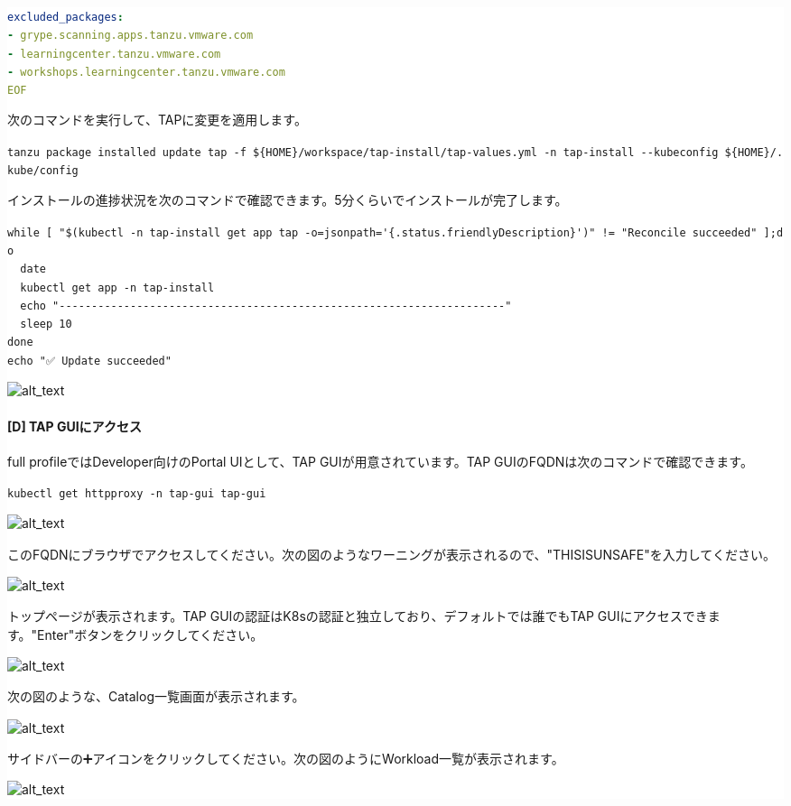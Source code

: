 ```yaml
excluded_packages:
- grype.scanning.apps.tanzu.vmware.com
- learningcenter.tanzu.vmware.com
- workshops.learningcenter.tanzu.vmware.com
EOF
```


次のコマンドを実行して、TAPに変更を適用します。

```
tanzu package installed update tap -f ${HOME}/workspace/tap-install/tap-values.yml -n tap-install --kubeconfig ${HOME}/.kube/config
```


インストールの進捗状況を次のコマンドで確認できます。5分くらいでインストールが完了します。

```
while [ "$(kubectl -n tap-install get app tap -o=jsonpath='{.status.friendlyDescription}')" != "Reconcile succeeded" ];do
  date
  kubectl get app -n tap-install
  echo "---------------------------------------------------------------------"
  sleep 10
done
echo "✅ Update succeeded"
```

![alt_text](https://lh4.googleusercontent.com/4LXALzgVv03GHGl9CblBbUBRK1EJXFp0b14VTfCl9GhJlNKhmSoA-uphzS8tzWki9firNMd2XSdcWkr47Cub_sJOhLsMl2hhnLPco2favvYqxZSj8MMSflSCWAl_5Ih-fcQvnlKC8ocotunnh2XGJLA)

#### [D] TAP GUIにアクセス


full profileではDeveloper向けのPortal UIとして、TAP GUIが用意されています。TAP GUIのFQDNは次のコマンドで確認できます。

```
kubectl get httpproxy -n tap-gui tap-gui
```

![alt_text](https://lh4.googleusercontent.com/EbjPvDnyO_HbENuC0_WjcTUZv0RoakamGLNdQlDWVlJWTZbDjiSN0YvojHZI_9oN_iNVTwhIBr5wWGT0uS_-iwlv7vTsSnO5xXGiG1hSCVWOTJs261VksNDyEOz29WntnYy9d6ESi8wyBxP1LyE6nSo)


このFQDNにブラウザでアクセスしてください。次の図のようなワーニングが表示されるので、"THISISUNSAFE"を入力してください。

![alt_text](https://lh4.googleusercontent.com/4GfjwkP7foAiSr4BWG-_8fDQxk-iysIP7xaR0FPKtNvr6G5FznqSd0dkl8D0CCXcHhSgpE8QRJiVs2ZhlaI9ujielmymwVPt9jDzFhlbAzdFLVaevXMUDyZcijHQ116tdcNdI68ZjX_G3VNxfgovh2s)

トップページが表示されます。TAP GUIの認証はK8sの認証と独立しており、デフォルトでは誰でもTAP GUIにアクセスできます。"Enter"ボタンをクリックしてください。

![alt_text](https://lh5.googleusercontent.com/HNCc09XnR6xVh4sAUD3wGy9gOGDrXd7cebxkCXFhKG-Dy7lCTyw9E2uuct9eiSoYC6lQkXEb4JzLaq0w6da8-jhPoOzEAYzM9fRH1VXVQNw6oq8CNazucgzFZvKYpXo-DWjOiNDdObtF0FSIj3Ci0eo)

次の図のような、Catalog一覧画面が表示されます。

![alt_text](https://lh6.googleusercontent.com/gMpJ1gvUH21RzETS674UkqbjbvGgtmY72KFVvFGERfWjdhVZzHVhoiZehyTHeC4n58CqTEo-q_hLGBjjIXbaf48EKWTugnDyA80_m-fVBuQKmiiOgYnXj2HK12KJW6hhbE-5sQqEmexz6JlTKcG3aGM)

サイドバーの➕アイコンをクリックしてください。次の図のようにWorkload一覧が表示されます。

![alt_text](https://lh4.googleusercontent.com/Ls6pCPR1Xa-pIqGgFyV_2hVNACtQ_C-Q7fFewWiWpiVtRVcAOzpnUFLwIzcDZQ4gH7ACQ8ZoHLICXwPyM8g1CBzrs4UhNv3UrjGoTT0jQBtLBqOpEEZdOrxJMVj_imHWdRuF_HNYy7vghTZJAuB5DpQ)
